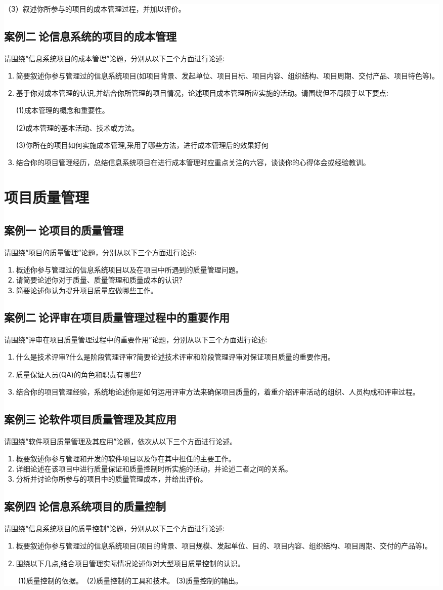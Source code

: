（3）叙述你所参与的项目的成本管理过程，并加以评价。

## 案例二 论信息系统的项目的成本管理

请围绕“信息系统项目的成本管理”论题，分别从以下三个方面进行论述:

1. 简要叙述你参与管理过的信息系统项目(如项目背景、发起单位、项目目标、项目内容、组织结构、项目周期、交付产品、项目特色等)。

2. 基于你对成本管理的认识,并结合你所管理的项目情况，论述项目成本管理所应实施的活动。请围绕但不局限于以下要点:

   (1)成本管理的概念和重要性。

   (2)成本管理的基本活动、技术或方法。

   (3)你所在的项目如何实施成本管理,采用了哪些方法，进行成本管理后的效果好何

3. 结合你的项目管理经历，总结信息系统项目在进行成本管理时应重点关注的六容，谈谈你的心得体会或经验教训。

# 项目质量管理

## 案例一 论项目的质量管理

请围绕“项目的质量管理”论题，分别从以下三个方面进行论述:

1. 概述你参与管理过的信息系统项目以及在项目中所遇到的质量管理问题。
2. 请简要论述你对于质量、质量管理和质量成本的认识?
3. 简要论述你认为提升项目质量应做哪些工作。

## 案例二 论评审在项目质量管理过程中的重要作用

请围绕“评审在项目质量管理过程中的重要作用”论题，分别从以下三个方面进行论述:

1. 什么是技术评审?什么是阶段管理评审?简要论述技术评审和阶段管理评审对保证项目质量的重要作用。

2. 质量保证人员(QA)的角色和职责有哪些?

3. 结合你的项目管理经验，系统地论述你是如何运用评审方法来确保项目质量的，着重介绍评审活动的组织、人员构成和评审过程。

## 案例三 论软件项目质量管理及其应用

请围绕“软件项目质量管理及其应用”论题，依次从以下三个方面进行论述。

1. 概要叙述你参与管理和开发的软件项目以及你在其中担任的主要工作。
2. 详细论述在该项目中进行质量保证和质量控制时所实施的活动，并论述二者之间的关系。
3. 分析并讨论你所参与的项目中的质量管理成本，并给出评价。

## 案例四 论信息系统项目的质量控制

请围绕“信息系统项目的质量控制”论题，分别从以下三个方面进行论述:

1. 概要叙述你参与管理过的信息系统项目(项目的背景、项目规模、发起单位、目的、项目内容、组织结构、项目周期、交付的产品等)。

2. 围绕以下几点,结合项目管理实际情况论述你对大型项目质量控制的认识。

   ​	(1)质量控制的依据。
   ​	(2)质量控制的工具和技术。
   ​	(3)质量控制的输出。
